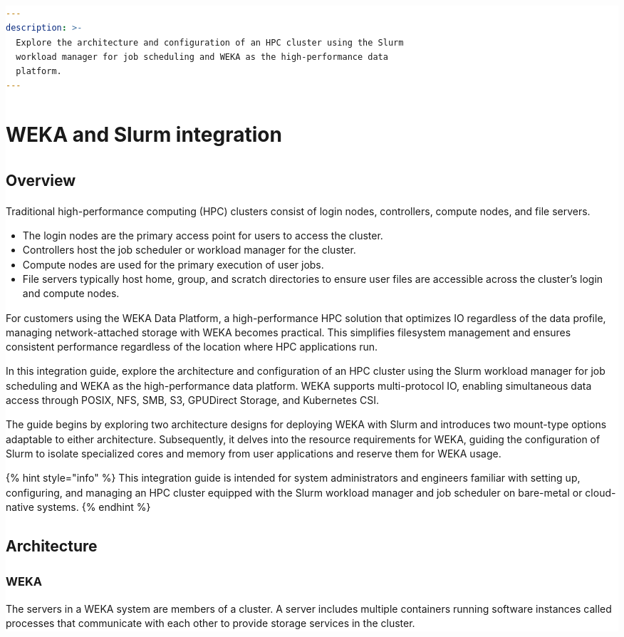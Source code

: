 ```yaml
---
description: >-
  Explore the architecture and configuration of an HPC cluster using the Slurm
  workload manager for job scheduling and WEKA as the high-performance data
  platform.
---
```


# WEKA and Slurm integration

## Overview <a href="#overview" id="overview"></a>

Traditional high-performance computing (HPC) clusters consist of login nodes, controllers, compute nodes, and file servers.

* The login nodes are the primary access point for users to access the cluster.
* Controllers host the job scheduler or workload manager for the cluster.
* Compute nodes are used for the primary execution of user jobs.
* File servers typically host home, group, and scratch directories to ensure user files are accessible across the cluster’s login and compute nodes.

For customers using the WEKA Data Platform, a high-performance HPC solution that optimizes IO regardless of the data profile, managing network-attached storage with WEKA becomes practical. This simplifies filesystem management and ensures consistent performance regardless of the location where HPC applications run.

In this integration guide, explore the architecture and configuration of an HPC cluster using the Slurm workload manager for job scheduling and WEKA as the high-performance data platform. WEKA supports multi-protocol IO, enabling simultaneous data access through POSIX, NFS, SMB, S3, GPUDirect Storage, and Kubernetes CSI.

The guide begins by exploring two architecture designs for deploying WEKA with Slurm and introduces two mount-type options adaptable to either architecture. Subsequently, it delves into the resource requirements for WEKA, guiding the configuration of Slurm to isolate specialized cores and memory from user applications and reserve them for WEKA usage.

{% hint style="info" %}
This integration guide is intended for system administrators and engineers familiar with setting up, configuring, and managing an HPC cluster equipped with the Slurm workload manager and job scheduler on bare-metal or cloud-native systems.
{% endhint %}

## Architecture <a href="#architecture" id="architecture"></a>

### WEKA <a href="#weka" id="weka"></a>

The servers in a WEKA system are members of a cluster. A server includes multiple containers running software instances called processes that communicate with each other to provide storage services in the cluster.
